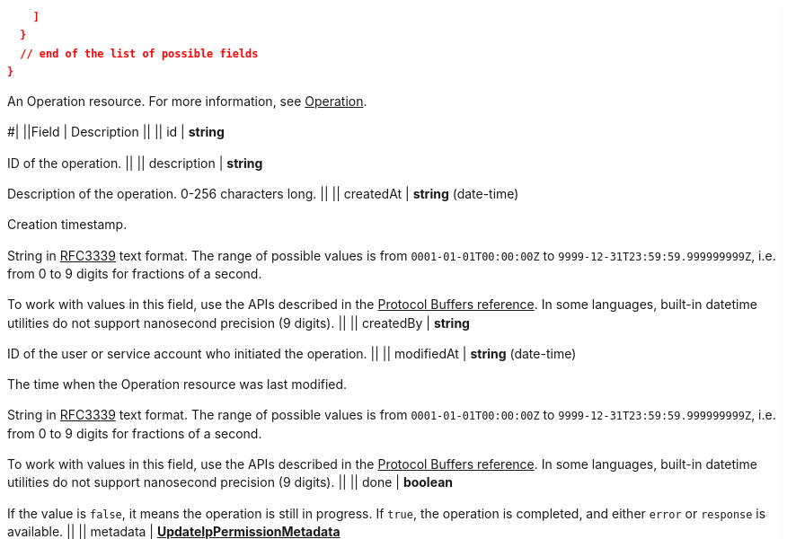 ```json
    ]
  }
  // end of the list of possible fields
}
```

An Operation resource. For more information, see [Operation](/docs/api-design-guide/concepts/operation).

#|
||Field | Description ||
|| id | **string**

ID of the operation. ||
|| description | **string**

Description of the operation. 0-256 characters long. ||
|| createdAt | **string** (date-time)

Creation timestamp.

String in [RFC3339](https://www.ietf.org/rfc/rfc3339.txt) text format. The range of possible values is from
`0001-01-01T00:00:00Z` to `9999-12-31T23:59:59.999999999Z`, i.e. from 0 to 9 digits for fractions of a second.

To work with values in this field, use the APIs described in the
[Protocol Buffers reference](https://developers.google.com/protocol-buffers/docs/reference/overview).
In some languages, built-in datetime utilities do not support nanosecond precision (9 digits). ||
|| createdBy | **string**

ID of the user or service account who initiated the operation. ||
|| modifiedAt | **string** (date-time)

The time when the Operation resource was last modified.

String in [RFC3339](https://www.ietf.org/rfc/rfc3339.txt) text format. The range of possible values is from
`0001-01-01T00:00:00Z` to `9999-12-31T23:59:59.999999999Z`, i.e. from 0 to 9 digits for fractions of a second.

To work with values in this field, use the APIs described in the
[Protocol Buffers reference](https://developers.google.com/protocol-buffers/docs/reference/overview).
In some languages, built-in datetime utilities do not support nanosecond precision (9 digits). ||
|| done | **boolean**

If the value is `false`, it means the operation is still in progress.
If `true`, the operation is completed, and either `error` or `response` is available. ||
|| metadata | **[UpdateIpPermissionMetadata](#yandex.cloud.containerregistry.v1.UpdateIpPermissionMetadata)**

